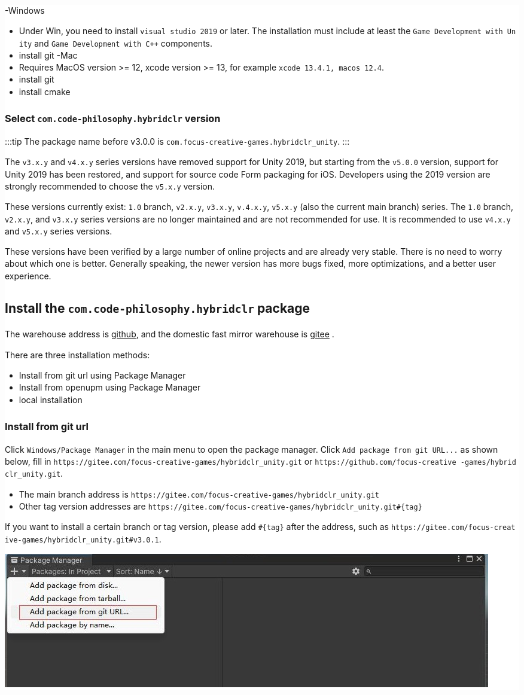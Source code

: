 -Windows
   - Under Win, you need to install `visual studio 2019` or later. The installation must include at least the `Game Development with Unity` and `Game Development with C++` components.
   - install git
-Mac
   - Requires MacOS version >= 12, xcode version >= 13, for example `xcode 13.4.1, macos 12.4`.
   - install git
   - install cmake


### Select `com.code-philosophy.hybridclr` version

:::tip
The package name before v3.0.0 is `com.focus-creative-games.hybridclr_unity`.
:::

The `v3.x.y` and `v4.x.y` series versions have removed support for Unity 2019, but starting from the `v5.0.0` version, support for Unity 2019 has been restored, and support for source code Form packaging for iOS.
Developers using the 2019 version are strongly recommended to choose the `v5.x.y` version.

These versions currently exist: `1.0` branch, `v2.x.y`, `v3.x.y`, `v.4.x.y`, `v5.x.y` (also the current main branch) series.
The `1.0` branch, `v2.x.y`, and `v3.x.y` series versions are no longer maintained and are not recommended for use. It is recommended to use `v4.x.y` and `v5.x.y` series versions.

These versions have been verified by a large number of online projects and are already very stable. There is no need to worry about which one is better. Generally speaking, the newer version has more bugs fixed, more optimizations, and a better user experience.

## Install the `com.code-philosophy.hybridclr` package

The warehouse address is [github](https://github.com/focus-creative-games/hybridclr_unity), and the domestic fast mirror warehouse is [gitee](https://gitee.com/focus-creative-games/hybridclr_unity) .

There are three installation methods:

- Install from git url using Package Manager
- Install from openupm using Package Manager
- local installation

### Install from git url

Click `Windows/Package Manager` in the main menu to open the package manager. Click `Add package from git URL...` as shown below, fill in `https://gitee.com/focus-creative-games/hybridclr_unity.git` or `https://github.com/focus-creative -games/hybridclr_unity.git`.


- The main branch address is `https://gitee.com/focus-creative-games/hybridclr_unity.git`
- Other tag version addresses are `https://gitee.com/focus-creative-games/hybridclr_unity.git#{tag}`

If you want to install a certain branch or tag version, please add `#{tag}` after the address, such as `https://gitee.com/focus-creative-games/hybridclr_unity.git#v3.0.1`.

![add package](/img/hybridclr/install_hybridclrunity_package.jpg)
